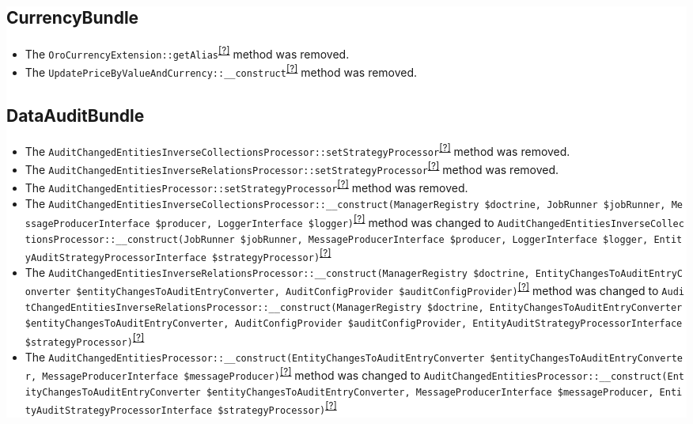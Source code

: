CurrencyBundle
--------------
* The `OroCurrencyExtension::getAlias`<sup>[[?]](https://github.com/oroinc/platform/tree/5.0.0/src/Oro/Bundle/CurrencyBundle/DependencyInjection/OroCurrencyExtension.php#L36 "Oro\Bundle\CurrencyBundle\DependencyInjection\OroCurrencyExtension::getAlias")</sup> method was removed.
* The `UpdatePriceByValueAndCurrency::__construct`<sup>[[?]](https://github.com/oroinc/platform/tree/5.0.0/src/Oro/Bundle/CurrencyBundle/Api/Processor/UpdatePriceByValueAndCurrency.php#L16 "Oro\Bundle\CurrencyBundle\Api\Processor\UpdatePriceByValueAndCurrency::__construct")</sup> method was removed.

DataAuditBundle
---------------
* The `AuditChangedEntitiesInverseCollectionsProcessor::setStrategyProcessor`<sup>[[?]](https://github.com/oroinc/platform/tree/5.0.0/src/Oro/Bundle/DataAuditBundle/Async/AuditChangedEntitiesInverseCollectionsProcessor.php#L176 "Oro\Bundle\DataAuditBundle\Async\AuditChangedEntitiesInverseCollectionsProcessor::setStrategyProcessor")</sup> method was removed.
* The `AuditChangedEntitiesInverseRelationsProcessor::setStrategyProcessor`<sup>[[?]](https://github.com/oroinc/platform/tree/5.0.0/src/Oro/Bundle/DataAuditBundle/Async/AuditChangedEntitiesInverseRelationsProcessor.php#L447 "Oro\Bundle\DataAuditBundle\Async\AuditChangedEntitiesInverseRelationsProcessor::setStrategyProcessor")</sup> method was removed.
* The `AuditChangedEntitiesProcessor::setStrategyProcessor`<sup>[[?]](https://github.com/oroinc/platform/tree/5.0.0/src/Oro/Bundle/DataAuditBundle/Async/AuditChangedEntitiesProcessor.php#L135 "Oro\Bundle\DataAuditBundle\Async\AuditChangedEntitiesProcessor::setStrategyProcessor")</sup> method was removed.
* The `AuditChangedEntitiesInverseCollectionsProcessor::__construct(ManagerRegistry $doctrine, JobRunner $jobRunner, MessageProducerInterface $producer, LoggerInterface $logger)`<sup>[[?]](https://github.com/oroinc/platform/tree/5.0.0/src/Oro/Bundle/DataAuditBundle/Async/AuditChangedEntitiesInverseCollectionsProcessor.php#L37 "Oro\Bundle\DataAuditBundle\Async\AuditChangedEntitiesInverseCollectionsProcessor")</sup> method was changed to `AuditChangedEntitiesInverseCollectionsProcessor::__construct(JobRunner $jobRunner, MessageProducerInterface $producer, LoggerInterface $logger, EntityAuditStrategyProcessorInterface $strategyProcessor)`<sup>[[?]](https://github.com/oroinc/platform/tree/5.1.0-alpha/src/Oro/Bundle/DataAuditBundle/Async/AuditChangedEntitiesInverseCollectionsProcessor.php#L34 "Oro\Bundle\DataAuditBundle\Async\AuditChangedEntitiesInverseCollectionsProcessor")</sup>
* The `AuditChangedEntitiesInverseRelationsProcessor::__construct(ManagerRegistry $doctrine, EntityChangesToAuditEntryConverter $entityChangesToAuditEntryConverter, AuditConfigProvider $auditConfigProvider)`<sup>[[?]](https://github.com/oroinc/platform/tree/5.0.0/src/Oro/Bundle/DataAuditBundle/Async/AuditChangedEntitiesInverseRelationsProcessor.php#L32 "Oro\Bundle\DataAuditBundle\Async\AuditChangedEntitiesInverseRelationsProcessor")</sup> method was changed to `AuditChangedEntitiesInverseRelationsProcessor::__construct(ManagerRegistry $doctrine, EntityChangesToAuditEntryConverter $entityChangesToAuditEntryConverter, AuditConfigProvider $auditConfigProvider, EntityAuditStrategyProcessorInterface $strategyProcessor)`<sup>[[?]](https://github.com/oroinc/platform/tree/5.1.0-alpha/src/Oro/Bundle/DataAuditBundle/Async/AuditChangedEntitiesInverseRelationsProcessor.php#L32 "Oro\Bundle\DataAuditBundle\Async\AuditChangedEntitiesInverseRelationsProcessor")</sup>
* The `AuditChangedEntitiesProcessor::__construct(EntityChangesToAuditEntryConverter $entityChangesToAuditEntryConverter, MessageProducerInterface $messageProducer)`<sup>[[?]](https://github.com/oroinc/platform/tree/5.0.0/src/Oro/Bundle/DataAuditBundle/Async/AuditChangedEntitiesProcessor.php#L33 "Oro\Bundle\DataAuditBundle\Async\AuditChangedEntitiesProcessor")</sup> method was changed to `AuditChangedEntitiesProcessor::__construct(EntityChangesToAuditEntryConverter $entityChangesToAuditEntryConverter, MessageProducerInterface $messageProducer, EntityAuditStrategyProcessorInterface $strategyProcessor)`<sup>[[?]](https://github.com/oroinc/platform/tree/5.1.0-alpha/src/Oro/Bundle/DataAuditBundle/Async/AuditChangedEntitiesProcessor.php#L33 "Oro\Bundle\DataAuditBundle\Async\AuditChangedEntitiesProcessor")</sup>
